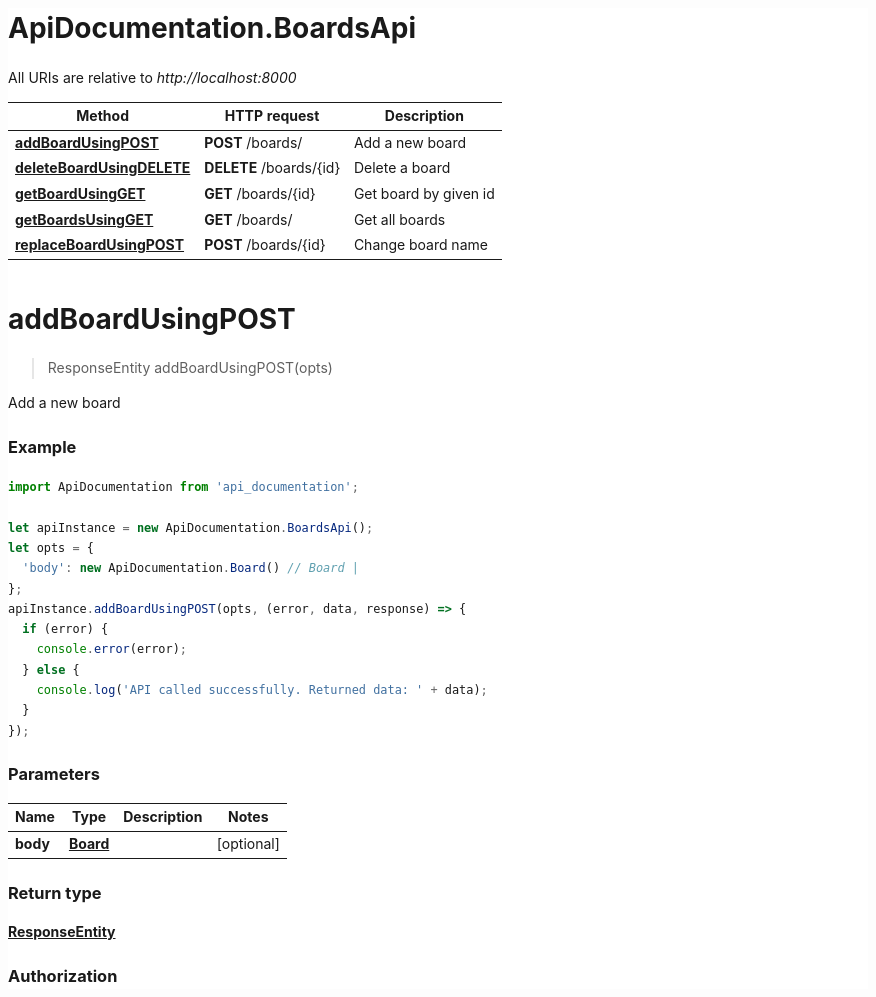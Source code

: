 # ApiDocumentation.BoardsApi

All URIs are relative to *http://localhost:8000*

Method | HTTP request | Description
------------- | ------------- | -------------
[**addBoardUsingPOST**](BoardsApi.md#addBoardUsingPOST) | **POST** /boards/ | Add a new board
[**deleteBoardUsingDELETE**](BoardsApi.md#deleteBoardUsingDELETE) | **DELETE** /boards/{id} | Delete a board
[**getBoardUsingGET**](BoardsApi.md#getBoardUsingGET) | **GET** /boards/{id} | Get board by given id
[**getBoardsUsingGET**](BoardsApi.md#getBoardsUsingGET) | **GET** /boards/ | Get all boards
[**replaceBoardUsingPOST**](BoardsApi.md#replaceBoardUsingPOST) | **POST** /boards/{id} | Change board name

<a name="addBoardUsingPOST"></a>
# **addBoardUsingPOST**
> ResponseEntity addBoardUsingPOST(opts)

Add a new board

### Example
```javascript
import ApiDocumentation from 'api_documentation';

let apiInstance = new ApiDocumentation.BoardsApi();
let opts = { 
  'body': new ApiDocumentation.Board() // Board | 
};
apiInstance.addBoardUsingPOST(opts, (error, data, response) => {
  if (error) {
    console.error(error);
  } else {
    console.log('API called successfully. Returned data: ' + data);
  }
});
```

### Parameters

Name | Type | Description  | Notes
------------- | ------------- | ------------- | -------------
 **body** | [**Board**](Board.md)|  | [optional] 

### Return type

[**ResponseEntity**](ResponseEntity.md)

### Authorization
